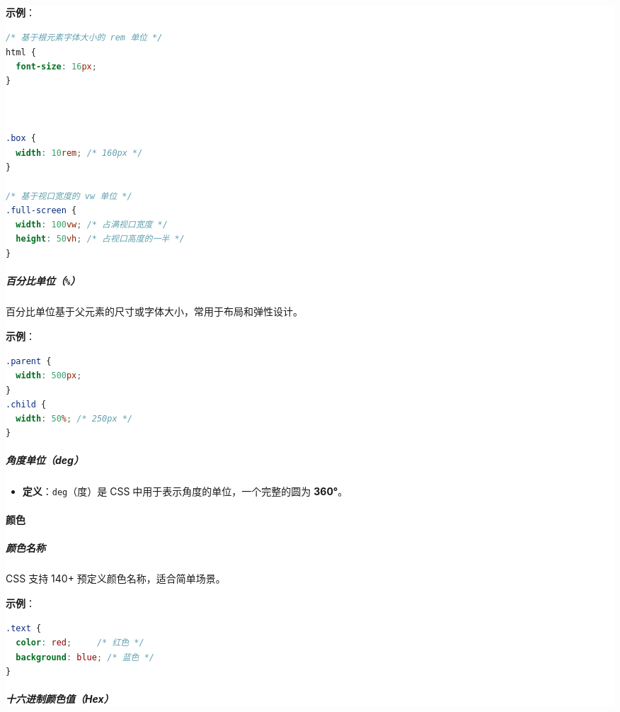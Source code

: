 **示例**：

```css
/* 基于根元素字体大小的 rem 单位 */
html {
  font-size: 16px;
}



.box {
  width: 10rem; /* 160px */
}

/* 基于视口宽度的 vw 单位 */
.full-screen {
  width: 100vw; /* 占满视口宽度 */
  height: 50vh; /* 占视口高度的一半 */
}
```

##### **百分比单位（`%`）**

百分比单位基于父元素的尺寸或字体大小，常用于布局和弹性设计。

**示例**：

```css
.parent {
  width: 500px;
}
.child {
  width: 50%; /* 250px */
}
```

##### 角度单位（deg）

- **定义**：`deg`（度）是 CSS 中用于表示角度的单位，一个完整的圆为 **360°**。



#### 颜色

##### **颜色名称**

CSS 支持 140+ 预定义颜色名称，适合简单场景。

**示例**：

```css
.text {
  color: red;     /* 红色 */
  background: blue; /* 蓝色 */
}
```

##### **十六进制颜色值（Hex）**
